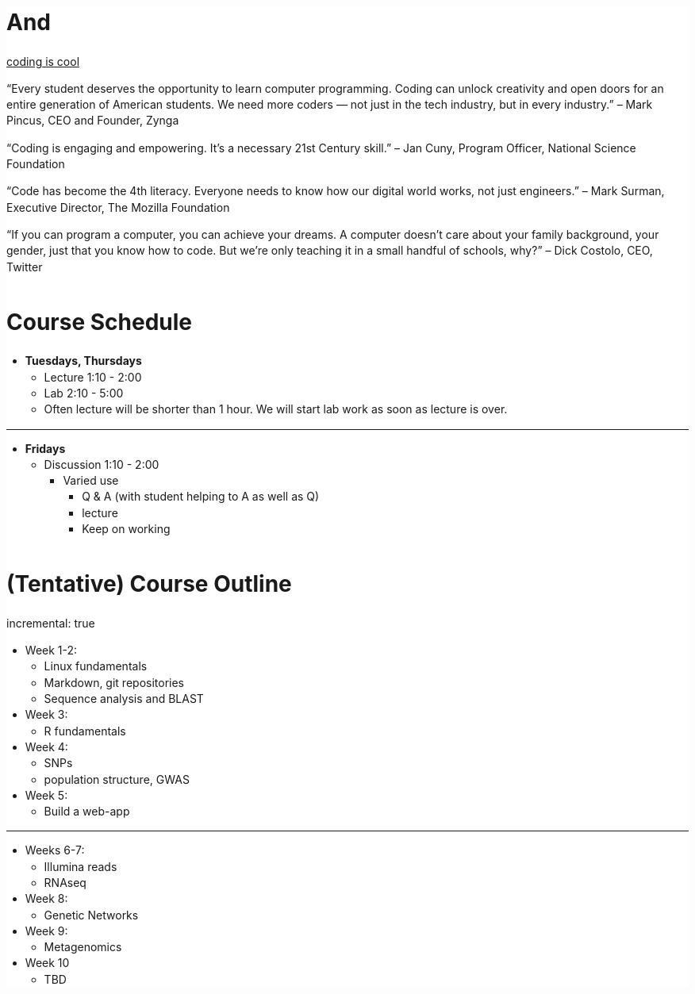 And
===
[coding is cool](http://www.huffingtonpost.com/2013/02/27/code-org-video_n_2767453.html)

“Every student deserves the opportunity to learn computer programming. Coding can unlock creativity and open doors for an entire generation of American students. We need more coders — not just in the tech industry, but in every industry.” – Mark Pincus, CEO and Founder, Zynga

“Coding is engaging and empowering. It’s a necessary 21st Century skill.” – Jan Cuny, Program Officer, National Science Foundation

“Code has become the 4th literacy. Everyone needs to know how our digital world works, not just engineers.” – Mark Surman, Executive Director, The Mozilla Foundation

“If you can program a computer, you can achieve your dreams. A computer doesn’t care about your family background, your gender, just that you know how to code. But we’re only teaching it in a small handful of schools, why?” – Dick Costolo, CEO, Twitter

Course Schedule
========================================================


* __Tuesdays, Thursdays__ 
  * Lecture 1:10 - 2:00
  * Lab 2:10 - 5:00
  * Often lecture will be shorter than 1 hour.  We will start lab work as soon as lecture is over.
  
*** 

* __Fridays__
  * Discussion 1:10 - 2:00
    * Varied use
      * Q & A (with student helping to A as well as Q)
      * lecture
      * Keep on working

(Tentative) Course Outline
==============
incremental: true
* Week 1-2:
  * Linux fundamentals
  * Markdown, git repositories
  * Sequence analysis and BLAST
* Week 3: 
  * R fundamentals
* Week 4:
  * SNPs
  * population structure, GWAS
* Week 5:
  * Build a web-app
  
*** 

* Weeks 6-7:
  * Illumina reads
  * RNAseq
* Week 8: 
  * Genetic Networks
* Week 9:
  * Metagenomics
* Week 10
  * TBD
  